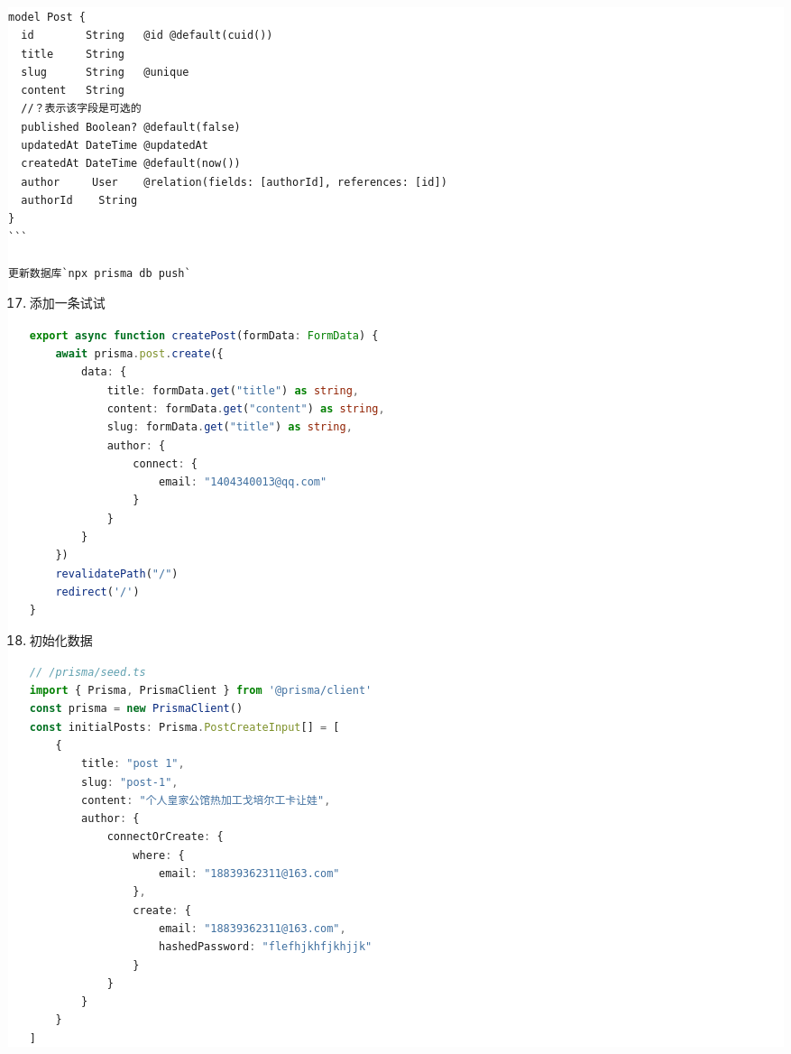     model Post {
      id        String   @id @default(cuid())
      title     String
      slug      String   @unique
      content   String
      //？表示该字段是可选的
      published Boolean? @default(false)
      updatedAt DateTime @updatedAt
      createdAt DateTime @default(now())
      author     User    @relation(fields: [authorId], references: [id])
      authorId    String
    }
    ```

    更新数据库`npx prisma db push`

17. 添加一条试试

    ```ts
    export async function createPost(formData: FormData) {
        await prisma.post.create({
            data: {
                title: formData.get("title") as string,
                content: formData.get("content") as string,
                slug: formData.get("title") as string,
                author: {
                    connect: {
                        email: "1404340013@qq.com"
                    }
                }
            }
        })
        revalidatePath("/")
        redirect('/')
    }
    ```

18. 初始化数据

    ```ts
    // /prisma/seed.ts
    import { Prisma, PrismaClient } from '@prisma/client'
    const prisma = new PrismaClient()
    const initialPosts: Prisma.PostCreateInput[] = [
        {
            title: "post 1",
            slug: "post-1",
            content: "个人皇家公馆热加工戈培尔工卡让娃",
            author: {
                connectOrCreate: {
                    where: {
                        email: "18839362311@163.com"
                    },
                    create: {
                        email: "18839362311@163.com",
                        hashedPassword: "flefhjkhfjkhjjk"
                    }
                }
            }
        }
    ]
    

   [详见]: https://www.prisma.io/docs/orm/more/help-and-troubleshooting/help-articles/nextjs-prisma-client-dev-practices	"详见"